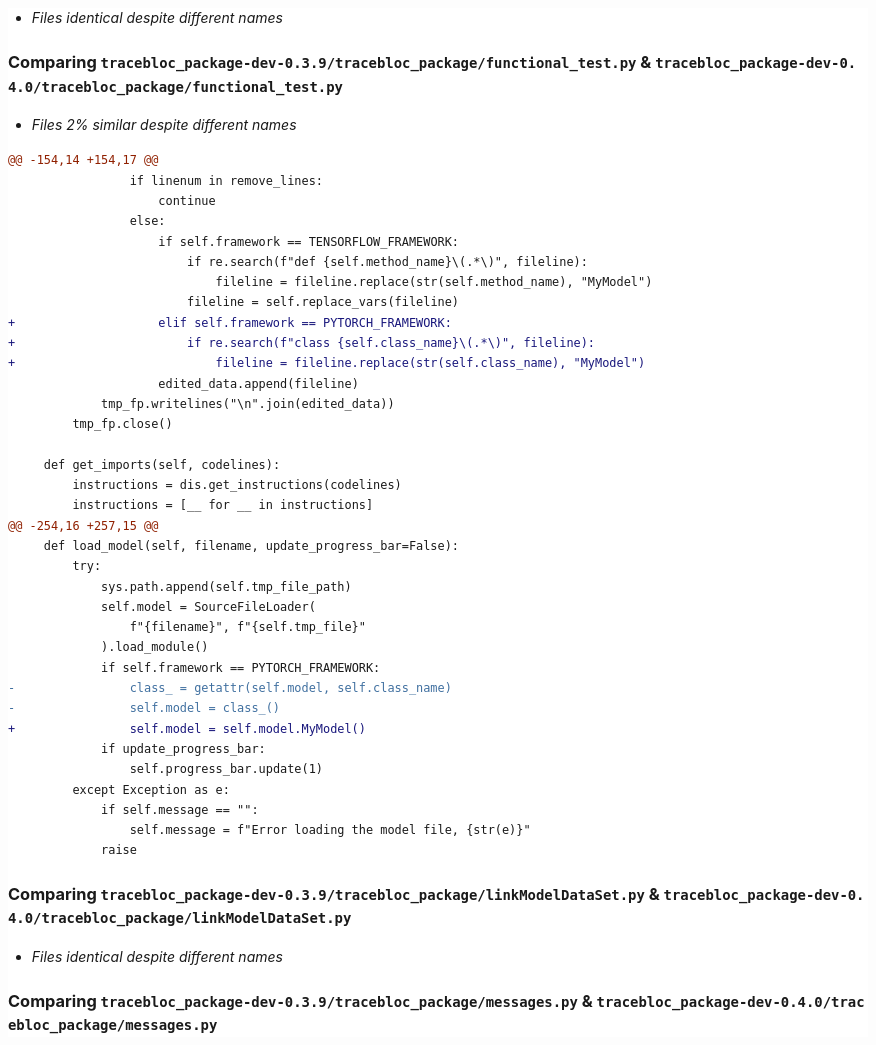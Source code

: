  * *Files identical despite different names*

### Comparing `tracebloc_package-dev-0.3.9/tracebloc_package/functional_test.py` & `tracebloc_package-dev-0.4.0/tracebloc_package/functional_test.py`

 * *Files 2% similar despite different names*

```diff
@@ -154,14 +154,17 @@
                 if linenum in remove_lines:
                     continue
                 else:
                     if self.framework == TENSORFLOW_FRAMEWORK:
                         if re.search(f"def {self.method_name}\(.*\)", fileline):
                             fileline = fileline.replace(str(self.method_name), "MyModel")
                         fileline = self.replace_vars(fileline)
+                    elif self.framework == PYTORCH_FRAMEWORK:
+                        if re.search(f"class {self.class_name}\(.*\)", fileline):
+                            fileline = fileline.replace(str(self.class_name), "MyModel")
                     edited_data.append(fileline)
             tmp_fp.writelines("\n".join(edited_data))
         tmp_fp.close()
 
     def get_imports(self, codelines):
         instructions = dis.get_instructions(codelines)
         instructions = [__ for __ in instructions]
@@ -254,16 +257,15 @@
     def load_model(self, filename, update_progress_bar=False):
         try:
             sys.path.append(self.tmp_file_path)
             self.model = SourceFileLoader(
                 f"{filename}", f"{self.tmp_file}"
             ).load_module()
             if self.framework == PYTORCH_FRAMEWORK:
-                class_ = getattr(self.model, self.class_name)
-                self.model = class_()
+                self.model = self.model.MyModel()
             if update_progress_bar:
                 self.progress_bar.update(1)
         except Exception as e:
             if self.message == "":
                 self.message = f"Error loading the model file, {str(e)}"
             raise
```

### Comparing `tracebloc_package-dev-0.3.9/tracebloc_package/linkModelDataSet.py` & `tracebloc_package-dev-0.4.0/tracebloc_package/linkModelDataSet.py`

 * *Files identical despite different names*

### Comparing `tracebloc_package-dev-0.3.9/tracebloc_package/messages.py` & `tracebloc_package-dev-0.4.0/tracebloc_package/messages.py`
